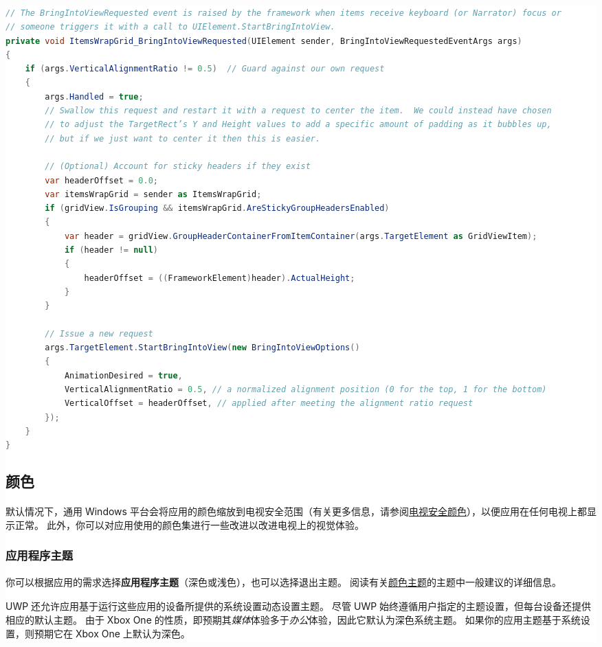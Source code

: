 ```cs
// The BringIntoViewRequested event is raised by the framework when items receive keyboard (or Narrator) focus or 
// someone triggers it with a call to UIElement.StartBringIntoView.
private void ItemsWrapGrid_BringIntoViewRequested(UIElement sender, BringIntoViewRequestedEventArgs args)
{
    if (args.VerticalAlignmentRatio != 0.5)  // Guard against our own request
    {
        args.Handled = true;
        // Swallow this request and restart it with a request to center the item.  We could instead have chosen
        // to adjust the TargetRect’s Y and Height values to add a specific amount of padding as it bubbles up, 
        // but if we just want to center it then this is easier.

        // (Optional) Account for sticky headers if they exist
        var headerOffset = 0.0;
        var itemsWrapGrid = sender as ItemsWrapGrid;
        if (gridView.IsGrouping && itemsWrapGrid.AreStickyGroupHeadersEnabled)
        {
            var header = gridView.GroupHeaderContainerFromItemContainer(args.TargetElement as GridViewItem);
            if (header != null)
            {
                headerOffset = ((FrameworkElement)header).ActualHeight;
            }
        }

        // Issue a new request
        args.TargetElement.StartBringIntoView(new BringIntoViewOptions()
        {
            AnimationDesired = true,
            VerticalAlignmentRatio = 0.5, // a normalized alignment position (0 for the top, 1 for the bottom)
            VerticalOffset = headerOffset, // applied after meeting the alignment ratio request
        });
    }
}
```

## <a name="colors"></a>颜色

默认情况下，通用 Windows 平台会将应用的颜色缩放到电视安全范围（有关更多信息，请参阅[电视安全颜色](#tv-safe-colors)），以便应用在任何电视上都显示正常。 此外，你可以对应用使用的颜色集进行一些改进以改进电视上的视觉体验。

### <a name="application-theme"></a>应用程序主题

你可以根据应用的需求选择**应用程序主题**（深色或浅色），也可以选择退出主题。 阅读有关[颜色主题](../style/color.md)的主题中一般建议的详细信息。

UWP 还允许应用基于运行这些应用的设备所提供的系统设置动态设置主题。
尽管 UWP 始终遵循用户指定的主题设置，但每台设备还提供相应的默认主题。
由于 Xbox One 的性质，即预期其*媒体*体验多于*办公*体验，因此它默认为深色系统主题。
如果你的应用主题基于系统设置，则预期它在 Xbox One 上默认为深色。
